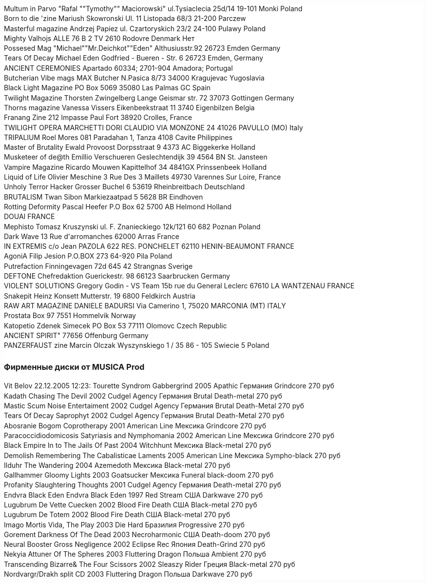 Multum in Parvo "Rafal ""Tymothy"" Maciorowski" ul.Tysiaclecia 25d/14   19-101 Monki            Poland  <BR>Born to die 'zine       Mariush Skowronski      Ul. 11 Listopada 68/3   21-200 Parczew          <BR>Masterful magazine      Andrzej Papiez  ul. Czartoryskich 23/2  24-100 Pulawy           Poland  <BR>Mighty          Valhojs ALLE 76 B 2 TV  2610 Rodovre            Denmark                 Нет<BR>Possesed Mag    "Michael""Mr.Deichkot""Eden"    Althusiusstr.92 26723 Emden             Germany <BR>Tears Of Decay  Michael Eden    Godfried - Bueren - Str. 6      26723 Emden,            Germany <BR>ANCIENT CEREMONIES              Apartado 60334; 2701-904 Amadora;               Portugal        <BR>Butcherian Vibe mags    MAX Butcher     N.Pasica 8/73   34000 Kragujevac                Yugoslavia      <BR>Black Light Magazine            PO Box 5069     35080 Las Palmas GC             Spain                   <BR>Twilight Magazine       Thorsten Zwingelberg    Lange Geismar str. 72   37073 Gottingen         Germany <BR>Thorns magazine Vanessa Vissers Eikenbeekstraat 11      3740 Eigenbilzen                Belgia<BR>Franang Zine            212 Impasse Paul Fort   38920 Crolles,          France  <BR>TWILIGHT OPERA  MARCHETTI DORI CLAUDIO  VIA MONZONE 24  41026 PAVULLO (MO)      Italy                <BR>TRIPALIUM       Roel Mores      081 Paradahan 1, Tanza  4108 Cavite             Philippines     <BR>Master of Brutality     Ewald Provoost  Dorpsstraat 9   4373 AC Biggekerke      Holland                 <BR>Musketeer of de@th      Emillio Verschueren     Geslechtendijk 39       4564 BN St. Jansteen            <BR>Vampire Magazine        Ricardo Mouwen  Kapittelhof 34  4841GX  Prinssenbeek    Holland <BR>Liquid of Life  Olivier  Meschine       3 Rue Des 3 Maillets    49730 Varennes Sur Loire,   France  <BR>Unholy Terror   Hacker  Grosser Buchel 6        53619 Rheinbreitbach            Deutschland                     <BR>BRUTALISM       Twan Sibon      Markiezaatpad 5 5628 BR Eindhoven               <BR>Rotting Deformity       Pascal Heefer   P.O Box 62      5700 AB Helmond Holland                 <BR>DOUAI      FRANCE  <BR>Mephisto        Tomasz Kruszynski       ul. F. Znanieckiego 12k/121     60 682 Poznan           Poland  <BR>Dark Wave               13 Rue d'arromanches    62000 Arras             France                  <BR>IN EXTREMIS c/o Jean PAZOLA 622 RES. PONCHELET      62110 HENIN-BEAUMONT      FRANCE  <BR>AgoniA  Filip Jesion    P.O.BOX 273     64-920 Pila             Poland  <BR>Putrefaction            Finningevagen 72d       645 42 Strangnas                Sverige                 <BR>DEFTONE Chefredaktion   Guerickestr. 98 66123 Saarbrucken               Germany                 <BR>VIOLENT SOLUTIONS  Gregory Godin - VS Team 15b rue du General Leclerc      67610 LA WANTZENAU   FRANCE                  <BR>Snakepit        Heinz Konsett   Mutterstr. 19   6800 Feldkirch          Austria                 <BR>RAW ART MAGAZINE        DANIELE BADURSI Via Camerino 1, 75020 MARCONIA (MT)             ITALY   <BR>Prostata                Box 97  7551 Hommelvik          Norway                  <BR>Katopetio       Zdenek Simecek  PO Box 53       77111 Olomovc           Czech Republic                  <BR>ANCIENT SPIRIT" 77656 Offenburg         Germany <BR>PANZERFAUST zine        Marcin Olczak   Wyszynskiego 1 / 35     86 - 105 Swiecie 5              Poland   <BR>

### Фирменные диски от MUSICA Prod

Vit Belov 22.12.2005 12:23:
Tourette Syndrom	Gabbergrind	2005	Apathic	Германия	Grindcore	270 руб<BR>Kadath	Chasing The Devil	2002	Cudgel Agency	Германия	Brutal Death-metal	270 руб<BR>Mastic Scum	Noise Entertaiment	2002	Cudgel Agency	Германия	Brutal Death-Metal	270 руб<BR>Tears Of Decay	Saprophyt	2002	Cudgel Agency	Германия	Brutal Death-Metal	270 руб<BR>Abosranie Bogom	Coprotherapy	2001	American Line	Мексика	Grindcore	270 руб<BR>Paracoccidiodomicosis	Satyriasis and Nymphomania	2002	American Line	Мексика	Grindcore	270 руб<BR>Black Empire	In to The Jails Of Past	2004	Witchhunt	Мексика	Black-metal	270 руб<BR>Demolish	Remembering The Cabalisticae Laments	2005	American Line	Мексика	Sympho-black	270 руб<BR>Ilduhr	The Wandering	2004	Azemedoth	Мексика	Black-metal	270 руб<BR>Gallhammer	Gloomy Lights	2003	Goatsucker	Мексика	Funeral black-doom	270 руб<BR>Profanity	Slaughtering Thoughts	2001	Cudgel Agency	Германия	Death-metal	270 руб<BR>Endvra Black Eden	Endvra Black Eden	1997	Red Stream	США	Darkwave	270 руб<BR>Lugubrum	De Vette Cuecken	2002	Blood Fire Death	США	Black-metal	270 руб<BR>Lugubrum	De Totem	2002	Blood Fire Death	США	Black-metal	270 руб<BR>Imago Mortis	Vida, The Play	2003	Die Hard	Бразилия	Progressive	270 руб<BR>Gorement	Darkness Of The Dead	2003	Necroharmonic	США	Death-doom	270 руб<BR>Neural Booster	Gross Negligence	2002	Eclipse Rec	Япония	Death-Grind	270 руб<BR>Nekyia	Attuner Of The Spheres	2003	Fluttering Dragon	Польша	Ambient	270 руб<BR>Transcending Bizarre&	The Four Scissors	2002	Sleaszy Rider	Греция	Black-metal	270 руб<BR>Nordvargr/Drakh	split CD	2003	Fluttering Dragon	Польша	Darkwave	270 руб<BR>
